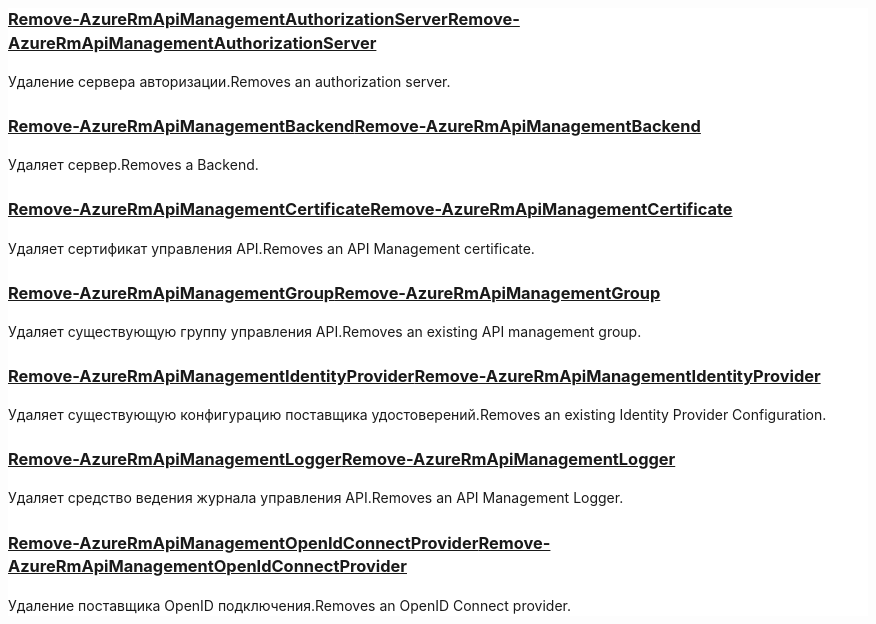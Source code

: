 ### [<span data-ttu-id="6a692-209">Remove-AzureRmApiManagementAuthorizationServer</span><span class="sxs-lookup"><span data-stu-id="6a692-209">Remove-AzureRmApiManagementAuthorizationServer</span></span>](Remove-AzureRmApiManagementAuthorizationServer.md)
<span data-ttu-id="6a692-210">Удаление сервера авторизации.</span><span class="sxs-lookup"><span data-stu-id="6a692-210">Removes an authorization server.</span></span>

### [<span data-ttu-id="6a692-211">Remove-AzureRmApiManagementBackend</span><span class="sxs-lookup"><span data-stu-id="6a692-211">Remove-AzureRmApiManagementBackend</span></span>](Remove-AzureRmApiManagementBackend.md)
<span data-ttu-id="6a692-212">Удаляет сервер.</span><span class="sxs-lookup"><span data-stu-id="6a692-212">Removes a Backend.</span></span>

### [<span data-ttu-id="6a692-213">Remove-AzureRmApiManagementCertificate</span><span class="sxs-lookup"><span data-stu-id="6a692-213">Remove-AzureRmApiManagementCertificate</span></span>](Remove-AzureRmApiManagementCertificate.md)
<span data-ttu-id="6a692-214">Удаляет сертификат управления API.</span><span class="sxs-lookup"><span data-stu-id="6a692-214">Removes an API Management certificate.</span></span>

### [<span data-ttu-id="6a692-215">Remove-AzureRmApiManagementGroup</span><span class="sxs-lookup"><span data-stu-id="6a692-215">Remove-AzureRmApiManagementGroup</span></span>](Remove-AzureRmApiManagementGroup.md)
<span data-ttu-id="6a692-216">Удаляет существующую группу управления API.</span><span class="sxs-lookup"><span data-stu-id="6a692-216">Removes an existing API management group.</span></span>

### [<span data-ttu-id="6a692-217">Remove-AzureRmApiManagementIdentityProvider</span><span class="sxs-lookup"><span data-stu-id="6a692-217">Remove-AzureRmApiManagementIdentityProvider</span></span>](Remove-AzureRmApiManagementIdentityProvider.md)
<span data-ttu-id="6a692-218">Удаляет существующую конфигурацию поставщика удостоверений.</span><span class="sxs-lookup"><span data-stu-id="6a692-218">Removes an existing Identity Provider Configuration.</span></span>

### [<span data-ttu-id="6a692-219">Remove-AzureRmApiManagementLogger</span><span class="sxs-lookup"><span data-stu-id="6a692-219">Remove-AzureRmApiManagementLogger</span></span>](Remove-AzureRmApiManagementLogger.md)
<span data-ttu-id="6a692-220">Удаляет средство ведения журнала управления API.</span><span class="sxs-lookup"><span data-stu-id="6a692-220">Removes an API Management Logger.</span></span>

### [<span data-ttu-id="6a692-221">Remove-AzureRmApiManagementOpenIdConnectProvider</span><span class="sxs-lookup"><span data-stu-id="6a692-221">Remove-AzureRmApiManagementOpenIdConnectProvider</span></span>](Remove-AzureRmApiManagementOpenIdConnectProvider.md)
<span data-ttu-id="6a692-222">Удаление поставщика OpenID подключения.</span><span class="sxs-lookup"><span data-stu-id="6a692-222">Removes an OpenID Connect provider.</span></span>
